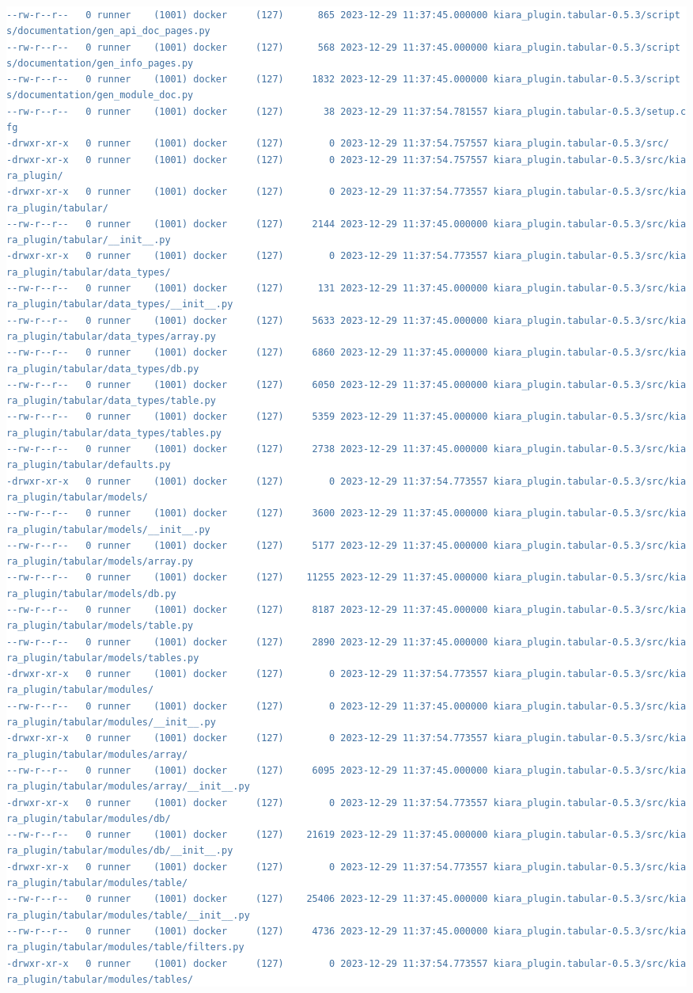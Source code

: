 ```diff
--rw-r--r--   0 runner    (1001) docker     (127)      865 2023-12-29 11:37:45.000000 kiara_plugin.tabular-0.5.3/scripts/documentation/gen_api_doc_pages.py
--rw-r--r--   0 runner    (1001) docker     (127)      568 2023-12-29 11:37:45.000000 kiara_plugin.tabular-0.5.3/scripts/documentation/gen_info_pages.py
--rw-r--r--   0 runner    (1001) docker     (127)     1832 2023-12-29 11:37:45.000000 kiara_plugin.tabular-0.5.3/scripts/documentation/gen_module_doc.py
--rw-r--r--   0 runner    (1001) docker     (127)       38 2023-12-29 11:37:54.781557 kiara_plugin.tabular-0.5.3/setup.cfg
-drwxr-xr-x   0 runner    (1001) docker     (127)        0 2023-12-29 11:37:54.757557 kiara_plugin.tabular-0.5.3/src/
-drwxr-xr-x   0 runner    (1001) docker     (127)        0 2023-12-29 11:37:54.757557 kiara_plugin.tabular-0.5.3/src/kiara_plugin/
-drwxr-xr-x   0 runner    (1001) docker     (127)        0 2023-12-29 11:37:54.773557 kiara_plugin.tabular-0.5.3/src/kiara_plugin/tabular/
--rw-r--r--   0 runner    (1001) docker     (127)     2144 2023-12-29 11:37:45.000000 kiara_plugin.tabular-0.5.3/src/kiara_plugin/tabular/__init__.py
-drwxr-xr-x   0 runner    (1001) docker     (127)        0 2023-12-29 11:37:54.773557 kiara_plugin.tabular-0.5.3/src/kiara_plugin/tabular/data_types/
--rw-r--r--   0 runner    (1001) docker     (127)      131 2023-12-29 11:37:45.000000 kiara_plugin.tabular-0.5.3/src/kiara_plugin/tabular/data_types/__init__.py
--rw-r--r--   0 runner    (1001) docker     (127)     5633 2023-12-29 11:37:45.000000 kiara_plugin.tabular-0.5.3/src/kiara_plugin/tabular/data_types/array.py
--rw-r--r--   0 runner    (1001) docker     (127)     6860 2023-12-29 11:37:45.000000 kiara_plugin.tabular-0.5.3/src/kiara_plugin/tabular/data_types/db.py
--rw-r--r--   0 runner    (1001) docker     (127)     6050 2023-12-29 11:37:45.000000 kiara_plugin.tabular-0.5.3/src/kiara_plugin/tabular/data_types/table.py
--rw-r--r--   0 runner    (1001) docker     (127)     5359 2023-12-29 11:37:45.000000 kiara_plugin.tabular-0.5.3/src/kiara_plugin/tabular/data_types/tables.py
--rw-r--r--   0 runner    (1001) docker     (127)     2738 2023-12-29 11:37:45.000000 kiara_plugin.tabular-0.5.3/src/kiara_plugin/tabular/defaults.py
-drwxr-xr-x   0 runner    (1001) docker     (127)        0 2023-12-29 11:37:54.773557 kiara_plugin.tabular-0.5.3/src/kiara_plugin/tabular/models/
--rw-r--r--   0 runner    (1001) docker     (127)     3600 2023-12-29 11:37:45.000000 kiara_plugin.tabular-0.5.3/src/kiara_plugin/tabular/models/__init__.py
--rw-r--r--   0 runner    (1001) docker     (127)     5177 2023-12-29 11:37:45.000000 kiara_plugin.tabular-0.5.3/src/kiara_plugin/tabular/models/array.py
--rw-r--r--   0 runner    (1001) docker     (127)    11255 2023-12-29 11:37:45.000000 kiara_plugin.tabular-0.5.3/src/kiara_plugin/tabular/models/db.py
--rw-r--r--   0 runner    (1001) docker     (127)     8187 2023-12-29 11:37:45.000000 kiara_plugin.tabular-0.5.3/src/kiara_plugin/tabular/models/table.py
--rw-r--r--   0 runner    (1001) docker     (127)     2890 2023-12-29 11:37:45.000000 kiara_plugin.tabular-0.5.3/src/kiara_plugin/tabular/models/tables.py
-drwxr-xr-x   0 runner    (1001) docker     (127)        0 2023-12-29 11:37:54.773557 kiara_plugin.tabular-0.5.3/src/kiara_plugin/tabular/modules/
--rw-r--r--   0 runner    (1001) docker     (127)        0 2023-12-29 11:37:45.000000 kiara_plugin.tabular-0.5.3/src/kiara_plugin/tabular/modules/__init__.py
-drwxr-xr-x   0 runner    (1001) docker     (127)        0 2023-12-29 11:37:54.773557 kiara_plugin.tabular-0.5.3/src/kiara_plugin/tabular/modules/array/
--rw-r--r--   0 runner    (1001) docker     (127)     6095 2023-12-29 11:37:45.000000 kiara_plugin.tabular-0.5.3/src/kiara_plugin/tabular/modules/array/__init__.py
-drwxr-xr-x   0 runner    (1001) docker     (127)        0 2023-12-29 11:37:54.773557 kiara_plugin.tabular-0.5.3/src/kiara_plugin/tabular/modules/db/
--rw-r--r--   0 runner    (1001) docker     (127)    21619 2023-12-29 11:37:45.000000 kiara_plugin.tabular-0.5.3/src/kiara_plugin/tabular/modules/db/__init__.py
-drwxr-xr-x   0 runner    (1001) docker     (127)        0 2023-12-29 11:37:54.773557 kiara_plugin.tabular-0.5.3/src/kiara_plugin/tabular/modules/table/
--rw-r--r--   0 runner    (1001) docker     (127)    25406 2023-12-29 11:37:45.000000 kiara_plugin.tabular-0.5.3/src/kiara_plugin/tabular/modules/table/__init__.py
--rw-r--r--   0 runner    (1001) docker     (127)     4736 2023-12-29 11:37:45.000000 kiara_plugin.tabular-0.5.3/src/kiara_plugin/tabular/modules/table/filters.py
-drwxr-xr-x   0 runner    (1001) docker     (127)        0 2023-12-29 11:37:54.773557 kiara_plugin.tabular-0.5.3/src/kiara_plugin/tabular/modules/tables/
```